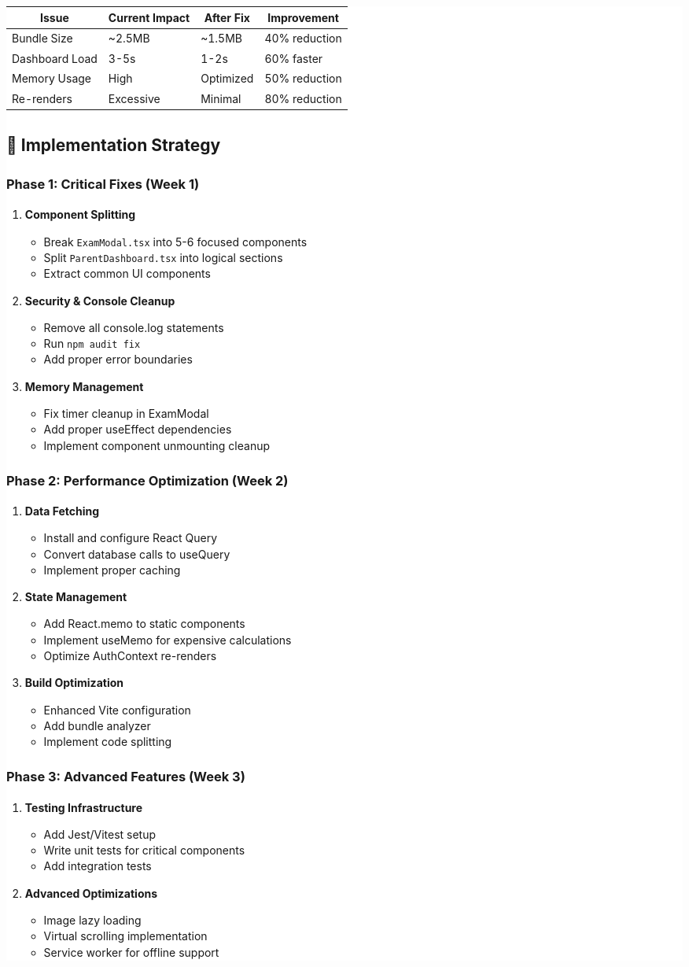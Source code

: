 | Issue | Current Impact | After Fix | Improvement |
|-------|---------------|-----------|-------------|
| Bundle Size | ~2.5MB | ~1.5MB | 40% reduction |
| Dashboard Load | 3-5s | 1-2s | 60% faster |
| Memory Usage | High | Optimized | 50% reduction |
| Re-renders | Excessive | Minimal | 80% reduction |

## 🎯 Implementation Strategy

### Phase 1: Critical Fixes (Week 1)
1. **Component Splitting**
   - Break `ExamModal.tsx` into 5-6 focused components
   - Split `ParentDashboard.tsx` into logical sections
   - Extract common UI components

2. **Security & Console Cleanup**
   - Remove all console.log statements
   - Run `npm audit fix`
   - Add proper error boundaries

3. **Memory Management**
   - Fix timer cleanup in ExamModal
   - Add proper useEffect dependencies
   - Implement component unmounting cleanup

### Phase 2: Performance Optimization (Week 2)
1. **Data Fetching**
   - Install and configure React Query
   - Convert database calls to useQuery
   - Implement proper caching

2. **State Management**
   - Add React.memo to static components
   - Implement useMemo for expensive calculations
   - Optimize AuthContext re-renders

3. **Build Optimization**
   - Enhanced Vite configuration
   - Add bundle analyzer
   - Implement code splitting

### Phase 3: Advanced Features (Week 3)
1. **Testing Infrastructure**
   - Add Jest/Vitest setup
   - Write unit tests for critical components
   - Add integration tests

2. **Advanced Optimizations**
   - Image lazy loading
   - Virtual scrolling implementation
   - Service worker for offline support
